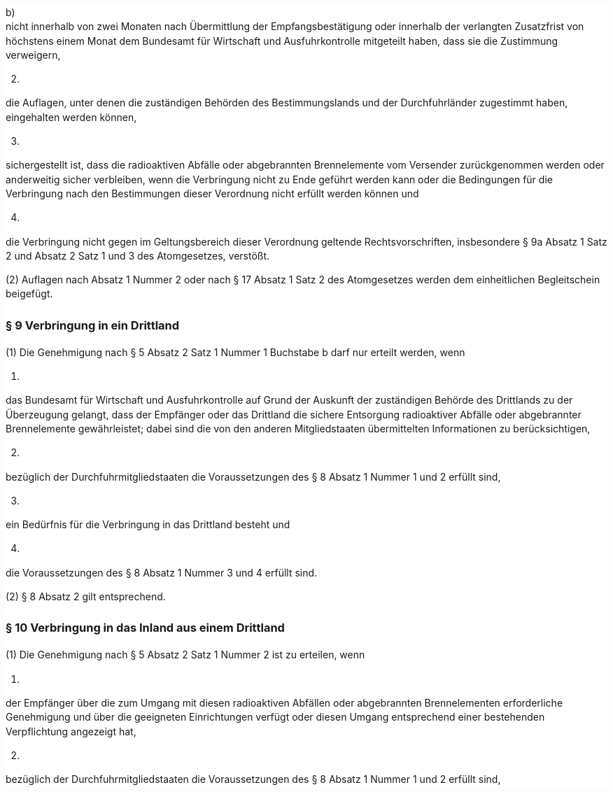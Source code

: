 b)  
nicht innerhalb von zwei Monaten nach Übermittlung der Empfangsbestätigung oder innerhalb der verlangten Zusatzfrist von höchstens einem Monat dem Bundesamt für Wirtschaft und Ausfuhrkontrolle mitgeteilt haben, dass sie die Zustimmung verweigern,

2.  
die Auflagen, unter denen die zuständigen Behörden des Bestimmungslands und der Durchfuhrländer zugestimmt haben, eingehalten werden können,

3.  
sichergestellt ist, dass die radioaktiven Abfälle oder abgebrannten Brennelemente vom Versender zurückgenommen werden oder anderweitig sicher verbleiben, wenn die Verbringung nicht zu Ende geführt werden kann oder die Bedingungen für die Verbringung nach den Bestimmungen dieser Verordnung nicht erfüllt werden können und

4.  
die Verbringung nicht gegen im Geltungsbereich dieser Verordnung geltende Rechtsvorschriften, insbesondere § 9a Absatz 1 Satz 2 und Absatz 2 Satz 1 und 3 des Atomgesetzes, verstößt.

(2) Auflagen nach Absatz 1 Nummer 2 oder nach § 17 Absatz 1 Satz 2 des Atomgesetzes werden dem einheitlichen Begleitschein beigefügt.

### § 9 Verbringung in ein Drittland

(1) Die Genehmigung nach § 5 Absatz 2 Satz 1 Nummer 1 Buchstabe b darf nur erteilt werden, wenn

1.  
das Bundesamt für Wirtschaft und Ausfuhrkontrolle auf Grund der Auskunft der zuständigen Behörde des Drittlands zu der Überzeugung gelangt, dass der Empfänger oder das Drittland die sichere Entsorgung radioaktiver Abfälle oder abgebrannter Brennelemente gewährleistet; dabei sind die von den anderen Mitgliedstaaten übermittelten Informationen zu berücksichtigen,

2.  
bezüglich der Durchfuhrmitgliedstaaten die Voraussetzungen des § 8 Absatz 1 Nummer 1 und 2 erfüllt sind,

3.  
ein Bedürfnis für die Verbringung in das Drittland besteht und

4.  
die Voraussetzungen des § 8 Absatz 1 Nummer 3 und 4 erfüllt sind.

(2) § 8 Absatz 2 gilt entsprechend.

### § 10 Verbringung in das Inland aus einem Drittland

(1) Die Genehmigung nach § 5 Absatz 2 Satz 1 Nummer 2 ist zu erteilen, wenn

1.  
der Empfänger über die zum Umgang mit diesen radioaktiven Abfällen oder abgebrannten Brennelementen erforderliche Genehmigung und über die geeigneten Einrichtungen verfügt oder diesen Umgang entsprechend einer bestehenden Verpflichtung angezeigt hat,

2.  
bezüglich der Durchfuhrmitgliedstaaten die Voraussetzungen des § 8 Absatz 1 Nummer 1 und 2 erfüllt sind,
